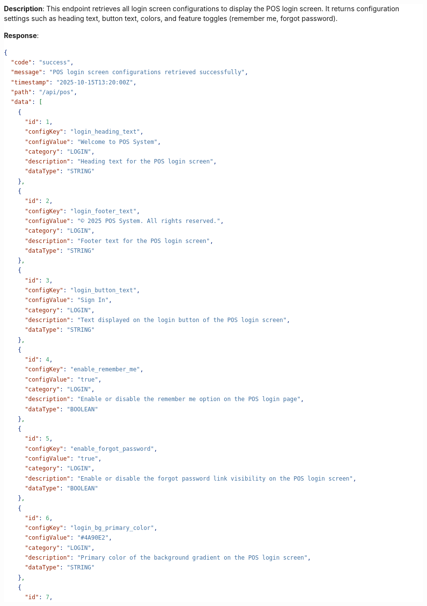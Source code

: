 **Description**: 
This endpoint retrieves all login screen configurations to display the POS login screen. It returns configuration settings such as heading text, button text, colors, and feature toggles (remember me, forgot password).

**Response**:
```json
{
  "code": "success",
  "message": "POS login screen configurations retrieved successfully",
  "timestamp": "2025-10-15T13:20:00Z",
  "path": "/api/pos",
  "data": [
    {
      "id": 1,
      "configKey": "login_heading_text",
      "configValue": "Welcome to POS System",
      "category": "LOGIN",
      "description": "Heading text for the POS login screen",
      "dataType": "STRING"
    },
    {
      "id": 2,
      "configKey": "login_footer_text",
      "configValue": "© 2025 POS System. All rights reserved.",
      "category": "LOGIN",
      "description": "Footer text for the POS login screen",
      "dataType": "STRING"
    },
    {
      "id": 3,
      "configKey": "login_button_text",
      "configValue": "Sign In",
      "category": "LOGIN",
      "description": "Text displayed on the login button of the POS login screen",
      "dataType": "STRING"
    },
    {
      "id": 4,
      "configKey": "enable_remember_me",
      "configValue": "true",
      "category": "LOGIN",
      "description": "Enable or disable the remember me option on the POS login page",
      "dataType": "BOOLEAN"
    },
    {
      "id": 5,
      "configKey": "enable_forgot_password",
      "configValue": "true",
      "category": "LOGIN",
      "description": "Enable or disable the forgot password link visibility on the POS login screen",
      "dataType": "BOOLEAN"
    },
    {
      "id": 6,
      "configKey": "login_bg_primary_color",
      "configValue": "#4A90E2",
      "category": "LOGIN",
      "description": "Primary color of the background gradient on the POS login screen",
      "dataType": "STRING"
    },
    {
      "id": 7,
```